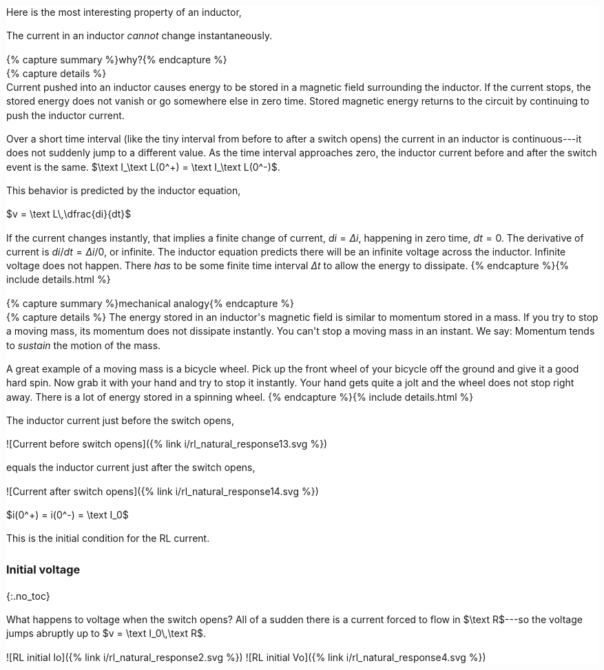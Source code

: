 Here is the most interesting property of an inductor, 

The current in an inductor *cannot* change instantaneously. 

{% capture summary %}why?{% endcapture %}  
{% capture details %}  
Current pushed into an inductor causes energy to be stored in a magnetic field surrounding the inductor. If the current stops, the stored energy does not vanish or go somewhere else in zero time. Stored magnetic energy returns to the circuit by continuing to push the inductor current. 

Over a short time interval (like the tiny interval from before to after a switch opens) the current in an inductor is continuous---it does not suddenly jump to a different value. As the time interval approaches zero, the inductor current before and after the switch event is the same. $\text I_\text L(0^+) = \text I_\text L(0^-)$.

This behavior is predicted by the inductor equation,

$v = \text L\,\dfrac{di}{dt}$

If the current changes instantly, that implies a finite change of current, $di = \Delta i$, happening in zero time, $dt = 0$. The derivative of current is $di/dt = \Delta i/0$, or infinite. The inductor equation predicts there will be an infinite voltage across the inductor. Infinite voltage does not happen. There *has* to be some finite time interval $\Delta t$ to allow the energy to dissipate.
{% endcapture %}{% include details.html %} 

{% capture summary %}mechanical analogy{% endcapture %}  
{% capture details %} 
The energy stored in an inductor's magnetic field is similar to momentum stored in a mass. If you try to stop a moving mass, its momentum does not dissipate instantly. You can't stop a moving mass in an instant. We say: Momentum tends to *sustain* the motion of the mass. 

A great example of a moving mass is a bicycle wheel. Pick up the front wheel of your bicycle off the ground and give it a good hard spin. Now grab it with your hand and try to stop it instantly. Your hand gets quite a jolt and the wheel does not stop right away. There is a lot of energy stored in a spinning wheel.
{% endcapture %}{% include details.html %} 

The inductor current just before the switch opens,

![Current before switch opens]({% link i/rl_natural_response13.svg %})

equals the inductor current just after the switch opens,  

![Current after switch opens]({% link i/rl_natural_response14.svg %})

$i(0^+) = i(0^-) = \text I_0$

This is the initial condition for the $\text{RL}$ current.

### Initial voltage
{:.no_toc}

What happens to voltage when the switch opens? All of a sudden there is a current forced to flow in $\text R$---so the voltage jumps abruptly up to $v = \text I_0\,\text R$. 

![RL initial Io]({% link i/rl_natural_response2.svg %})
![RL initial Vo]({% link i/rl_natural_response4.svg %})
